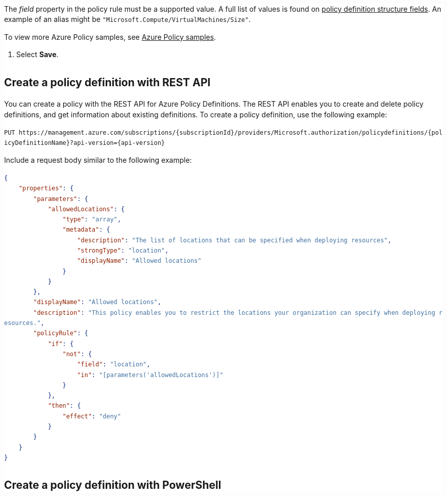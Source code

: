    The _field_ property in the policy rule must be a supported value. A full list of values is found
   on [policy definition structure fields](../concepts/definition-structure.md#fields). An example
   of an alias might be `"Microsoft.Compute/VirtualMachines/Size"`.

   To view more Azure Policy samples, see [Azure Policy samples](../samples/index.md).

1. Select **Save**.

## Create a policy definition with REST API

You can create a policy with the REST API for Azure Policy Definitions. The REST API enables you to
create and delete policy definitions, and get information about existing definitions. To create a
policy definition, use the following example:

```http
PUT https://management.azure.com/subscriptions/{subscriptionId}/providers/Microsoft.authorization/policydefinitions/{policyDefinitionName}?api-version={api-version}
```

Include a request body similar to the following example:

```json
{
    "properties": {
        "parameters": {
            "allowedLocations": {
                "type": "array",
                "metadata": {
                    "description": "The list of locations that can be specified when deploying resources",
                    "strongType": "location",
                    "displayName": "Allowed locations"
                }
            }
        },
        "displayName": "Allowed locations",
        "description": "This policy enables you to restrict the locations your organization can specify when deploying resources.",
        "policyRule": {
            "if": {
                "not": {
                    "field": "location",
                    "in": "[parameters('allowedLocations')]"
                }
            },
            "then": {
                "effect": "deny"
            }
        }
    }
}
```

## Create a policy definition with PowerShell
